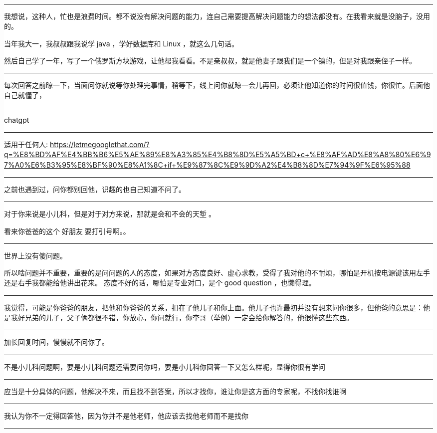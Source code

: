 ---------------------------------------------------

我想说，这种人，忙也是浪费时间。都不说没有解决问题的能力，连自己需要提高解决问题能力的想法都没有。在我看来就是没脑子，没用的。

当年我大一，我叔叔跟我说学 java ，学好数据库和 Linux ，就这么几句话。

然后自己学了一年，写了一个俄罗斯方块游戏，让他帮我看看。不是亲叔叔，就是他妻子跟我们是一个镇的，但是对我跟亲侄子一样。

---------------------------------------------------

每次回答之前晾一下，当面问你就说等你处理完事情，稍等下，线上问你就晾一会儿再回，必须让他知道你的时间很值钱，你很忙。后面他自己就懂了，

---------------------------------------------------

chatgpt

---------------------------------------------------

适用于任何人:
https://letmegooglethat.com/?q=%E8%BD%AF%E4%BB%B6%E5%AE%89%E8%A3%85%E4%B8%8D%E5%A5%BD+c+%E8%AF%AD%E8%A8%80%E6%97%A0%E6%B3%95%E8%BF%90%E8%A1%8C+if+%E9%87%8C%E9%9D%A2%E4%B8%8D%E7%94%9F%E6%95%88

---------------------------------------------------

之前也遇到过，问你都别回他，识趣的也自己知道不问了。

---------------------------------------------------

对于你来说是小儿科，但是对于对方来说，那就是会和不会的天堑 。

看来你爸爸的这个 好朋友 要打引号啊。。

---------------------------------------------------

世界上没有傻问题。

所以啥问题并不重要，重要的是问问题的人的态度，如果对方态度良好、虚心求教，受得了我对他的不耐烦，哪怕是开机按电源键该用左手还是右手我都能给他讲出花来。
态度不好的话，哪怕是专业对口，是个 good question ，也懒得理。

---------------------------------------------------

我觉得，可能是你爸爸的朋友，把他和你爸爸的关系，扣在了他儿子和你上面。他儿子也许最初并没有想来问你很多，但他爸的意思是：他是我好兄弟的儿子，父子俩都很不错，你放心，你问就行，你李哥（举例）一定会给你解答的，他很懂这些东西。

---------------------------------------------------

加长回复时间，慢慢就不问你了。

---------------------------------------------------

不是小儿科问题啊，要是小儿科问题还需要问你吗，要是小儿科你回答一下又怎么样呢，显得你很有学问

---------------------------------------------------

应当是十分具体的问题，他解决不来，而且找不到答案，所以才找你，谁让你是这方面的专家呢，不找你找谁啊

---------------------------------------------------

我认为你不一定得回答他，因为你并不是他老师，他应该去找他老师而不是找你

---------------------------------------------------
